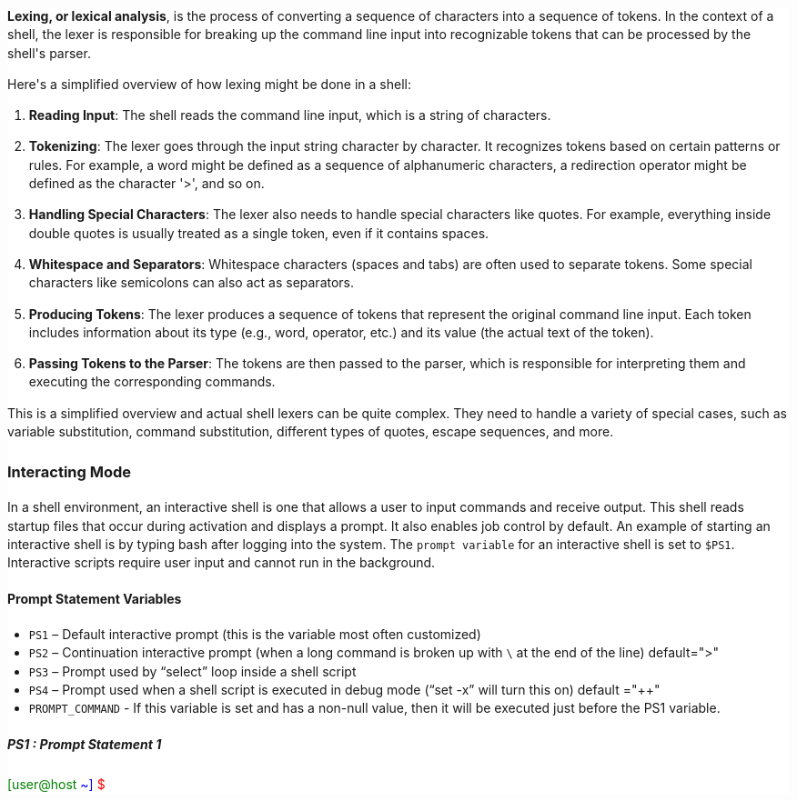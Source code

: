 **Lexing, or lexical analysis**, is the process of converting a sequence of characters into a sequence of tokens. In the context of a shell, the lexer is responsible for breaking up the command line input into recognizable tokens that can be processed by the shell's parser.

Here's a simplified overview of how lexing might be done in a shell:

1. **Reading Input**: The shell reads the command line input, which is a string of characters.

2. **Tokenizing**: The lexer goes through the input string character by character. It recognizes tokens based on certain patterns or rules. For example, a word might be defined as a sequence of alphanumeric characters, a redirection operator might be defined as the character '>', and so on.

3. **Handling Special Characters**: The lexer also needs to handle special characters like quotes. For example, everything inside double quotes is usually treated as a single token, even if it contains spaces.

4. **Whitespace and Separators**: Whitespace characters (spaces and tabs) are often used to separate tokens. Some special characters like semicolons can also act as separators.

5. **Producing Tokens**: The lexer produces a sequence of tokens that represent the original command line input. Each token includes information about its type (e.g., word, operator, etc.) and its value (the actual text of the token).

6. **Passing Tokens to the Parser**: The tokens are then passed to the parser, which is responsible for interpreting them and executing the corresponding commands.

This is a simplified overview and actual shell lexers can be quite complex. They need to handle a variety of special cases, such as variable substitution, command substitution, different types of quotes, escape sequences, and more.

### Interacting Mode

In a shell environment, an interactive shell is one that allows a user to input commands and receive output. This shell reads startup files that occur during activation and displays a prompt. It also enables job control by default. An example of starting an interactive shell is by typing bash after logging into the system. The `prompt variable` for an interactive shell is set to `$PS1`. Interactive scripts require user input and cannot run in the background.

#### Prompt Statement Variables

- `PS1` – Default interactive prompt (this is the variable most often customized)
- `PS2` – Continuation interactive prompt (when a long command is broken up with `\` at the end of the line) default=">"
- `PS3` – Prompt used by “select” loop inside a shell script
- `PS4` – Prompt used when a shell script is executed in debug mode (“set -x” will turn this on) default ="++"
- `PROMPT_COMMAND` - If this variable is set and has a non-null value, then it will be executed just before the PS1 variable.

##### PS1 : Prompt Statement 1

<div>
  <span style="color: green;">[user@host</span>
  <span style="color: blue;"> ~]</span>
  <span style="color: red;">$</span>
  </br>
</div>
